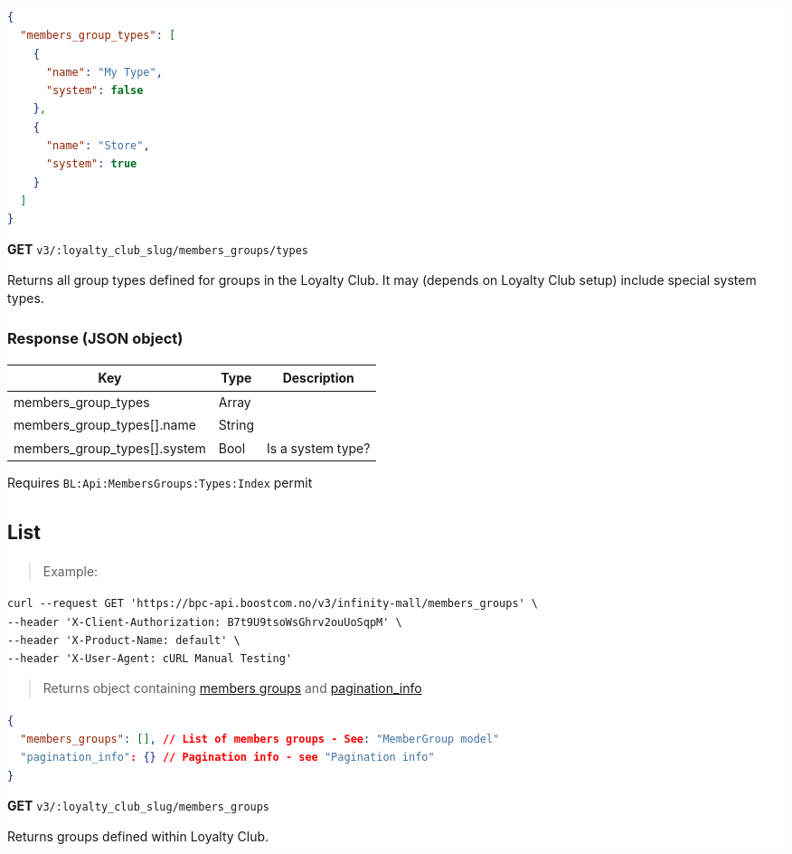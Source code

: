 ```json
{
  "members_group_types": [
    {
      "name": "My Type",
      "system": false    
    },
    {
      "name": "Store",
      "system": true      
    }
  ]
}
```

**GET** `v3/:loyalty_club_slug/members_groups/types`

Returns all group types defined for groups in the Loyalty Club. 
It may (depends on Loyalty Club setup) include special system types.

### Response (JSON object)

Key | Type | Description
--------- | --------- | ---------
members_group_types | Array | 
members_group_types[].name | String 
members_group_types[].system | Bool | Is a system type? 

<aside class="notice">
Requires <code>BL:Api:MembersGroups:Types:Index</code> permit
</aside>

## <a name="v3-members-groups-list"></a> List

> Example:

```shell
curl --request GET 'https://bpc-api.boostcom.no/v3/infinity-mall/members_groups' \
--header 'X-Client-Authorization: B7t9U9tsoWsGhrv2ouUoSqpM' \
--header 'X-Product-Name: default' \
--header 'X-User-Agent: cURL Manual Testing'
```

> Returns object containing [members groups](#v3-members-group-model) and [pagination_info](#v3-pagination-model)

```json
{
  "members_groups": [], // List of members groups - See: "MemberGroup model"
  "pagination_info": {} // Pagination info - see "Pagination info"
}
```

**GET** `v3/:loyalty_club_slug/members_groups`

Returns groups defined within Loyalty Club.
